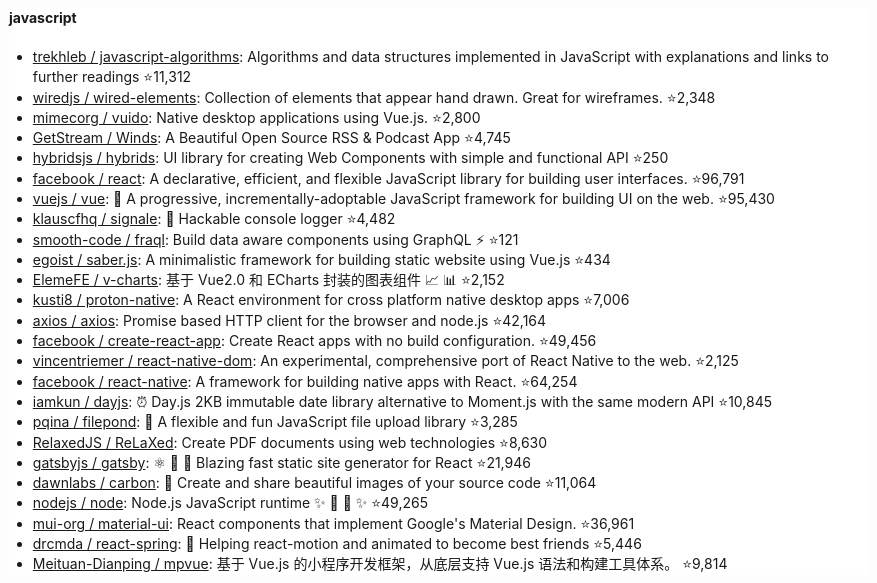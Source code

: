 #### javascript
* [trekhleb / javascript-algorithms](https://github.com/trekhleb/javascript-algorithms): Algorithms and data structures implemented in JavaScript with explanations and links to further readings :star:11,312
* [wiredjs / wired-elements](https://github.com/wiredjs/wired-elements): Collection of elements that appear hand drawn. Great for wireframes. :star:2,348
* [mimecorg / vuido](https://github.com/mimecorg/vuido): Native desktop applications using Vue.js. :star:2,800
* [GetStream / Winds](https://github.com/GetStream/Winds): A Beautiful Open Source RSS & Podcast App :star:4,745
* [hybridsjs / hybrids](https://github.com/hybridsjs/hybrids): UI library for creating Web Components with simple and functional API :star:250
* [facebook / react](https://github.com/facebook/react): A declarative, efficient, and flexible JavaScript library for building user interfaces. :star:96,791
* [vuejs / vue](https://github.com/vuejs/vue): 🖖
A progressive, incrementally-adoptable JavaScript framework for building UI on the web. :star:95,430
* [klauscfhq / signale](https://github.com/klauscfhq/signale): 👋
Hackable console logger :star:4,482
* [smooth-code / fraql](https://github.com/smooth-code/fraql): Build data aware components using GraphQL
⚡️ :star:121
* [egoist / saber.js](https://github.com/egoist/saber.js): A minimalistic framework for building static website using Vue.js :star:434
* [ElemeFE / v-charts](https://github.com/ElemeFE/v-charts): 基于 Vue2.0 和 ECharts 封装的图表组件
📈
📊 :star:2,152
* [kusti8 / proton-native](https://github.com/kusti8/proton-native): A React environment for cross platform native desktop apps :star:7,006
* [axios / axios](https://github.com/axios/axios): Promise based HTTP client for the browser and node.js :star:42,164
* [facebook / create-react-app](https://github.com/facebook/create-react-app): Create React apps with no build configuration. :star:49,456
* [vincentriemer / react-native-dom](https://github.com/vincentriemer/react-native-dom): An experimental, comprehensive port of React Native to the web. :star:2,125
* [facebook / react-native](https://github.com/facebook/react-native): A framework for building native apps with React. :star:64,254
* [iamkun / dayjs](https://github.com/iamkun/dayjs): ⏰
Day.js 2KB immutable date library alternative to Moment.js with the same modern API :star:10,845
* [pqina / filepond](https://github.com/pqina/filepond): 🌊
A flexible and fun JavaScript file upload library :star:3,285
* [RelaxedJS / ReLaXed](https://github.com/RelaxedJS/ReLaXed): Create PDF documents using web technologies :star:8,630
* [gatsbyjs / gatsby](https://github.com/gatsbyjs/gatsby): ⚛️
📄
🚀
Blazing fast static site generator for React :star:21,946
* [dawnlabs / carbon](https://github.com/dawnlabs/carbon): 🎨
Create and share beautiful images of your source code :star:11,064
* [nodejs / node](https://github.com/nodejs/node): Node.js JavaScript runtime
✨
🐢
🚀
✨ :star:49,265
* [mui-org / material-ui](https://github.com/mui-org/material-ui): React components that implement Google's Material Design. :star:36,961
* [drcmda / react-spring](https://github.com/drcmda/react-spring): 🙌
Helping react-motion and animated to become best friends :star:5,446
* [Meituan-Dianping / mpvue](https://github.com/Meituan-Dianping/mpvue): 基于 Vue.js 的小程序开发框架，从底层支持 Vue.js 语法和构建工具体系。 :star:9,814
